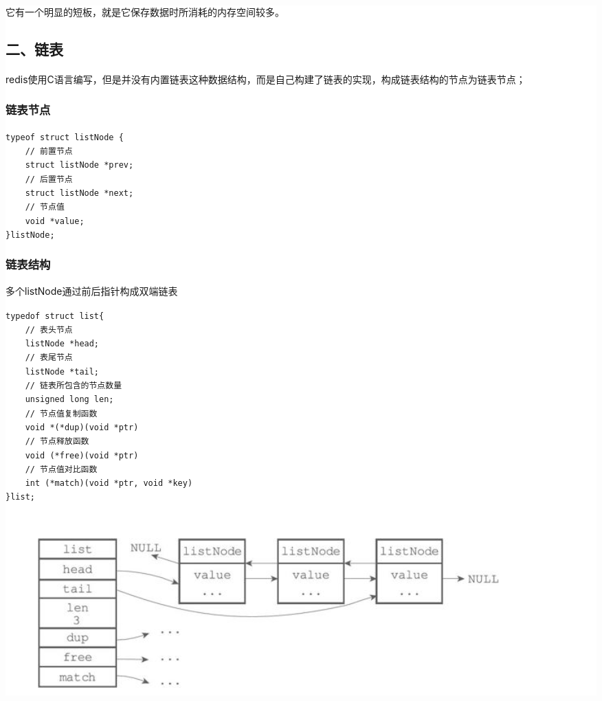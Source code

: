 它有一个明显的短板，就是它保存数据时所消耗的内存空间较多。

## 二、链表

redis使用C语言编写，但是并没有内置链表这种数据结构，而是自己构建了链表的实现，构成链表结构的节点为链表节点；  

### 链表节点

```redis
typeof struct listNode {
    // 前置节点
    struct listNode *prev;
    // 后置节点
    struct listNode *next;
    // 节点值
    void *value;
}listNode;
```

### 链表结构

多个listNode通过前后指针构成双端链表

```redis
typedof struct list{
    // 表头节点
    listNode *head;
    // 表尾节点
    listNode *tail;
    // 链表所包含的节点数量
    unsigned long len;
    // 节点值复制函数
    void *(*dup)(void *ptr)
    // 节点释放函数
    void (*free)(void *ptr)
    // 节点值对比函数
    int (*match)(void *ptr, void *key)
}list;
```

![image](./image/redis_list_node.png)
